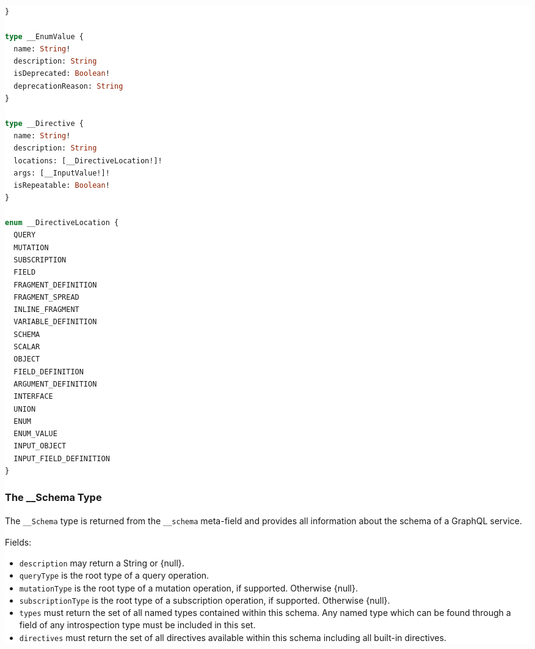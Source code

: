 ```graphql
}

type __EnumValue {
  name: String!
  description: String
  isDeprecated: Boolean!
  deprecationReason: String
}

type __Directive {
  name: String!
  description: String
  locations: [__DirectiveLocation!]!
  args: [__InputValue!]!
  isRepeatable: Boolean!
}

enum __DirectiveLocation {
  QUERY
  MUTATION
  SUBSCRIPTION
  FIELD
  FRAGMENT_DEFINITION
  FRAGMENT_SPREAD
  INLINE_FRAGMENT
  VARIABLE_DEFINITION
  SCHEMA
  SCALAR
  OBJECT
  FIELD_DEFINITION
  ARGUMENT_DEFINITION
  INTERFACE
  UNION
  ENUM
  ENUM_VALUE
  INPUT_OBJECT
  INPUT_FIELD_DEFINITION
}
```

### The __Schema Type

The `__Schema` type is returned from the `__schema` meta-field and provides
all information about the schema of a GraphQL service.

Fields\:

* `description` may return a String or {null}.
* `queryType` is the root type of a query operation.
* `mutationType` is the root type of a mutation operation, if supported.
  Otherwise {null}.
* `subscriptionType` is the root type of a subscription operation, if supported.
  Otherwise {null}.
* `types` must return the set of all named types contained within this schema.
  Any named type which can be found through a field of any introspection type
  must be included in this set.
* `directives` must return the set of all directives available within
  this schema including all built-in directives.
